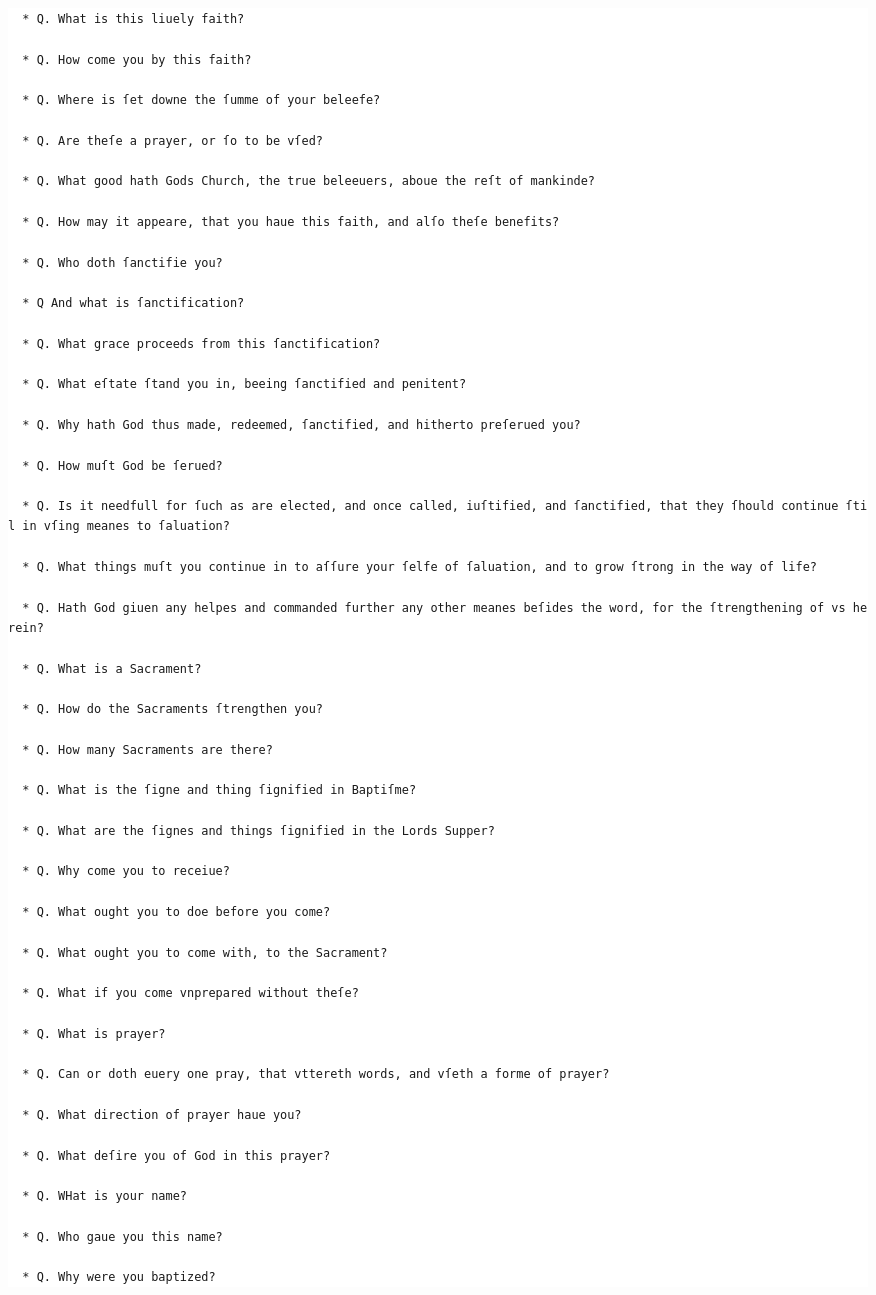       * Q. What is this liuely faith?

      * Q. How come you by this faith?

      * Q. Where is ſet downe the ſumme of your beleefe?

      * Q. Are theſe a prayer, or ſo to be vſed?

      * Q. What good hath Gods Church, the true beleeuers, aboue the reſt of mankinde?

      * Q. How may it appeare, that you haue this faith, and alſo theſe benefits?

      * Q. Who doth ſanctifie you?

      * Q And what is ſanctification?

      * Q. What grace proceeds from this ſanctification?

      * Q. What eſtate ſtand you in, beeing ſanctified and penitent?

      * Q. Why hath God thus made, redeemed, ſanctified, and hitherto preſerued you?

      * Q. How muſt God be ſerued?

      * Q. Is it needfull for ſuch as are elected, and once called, iuſtified, and ſanctified, that they ſhould continue ſtil in vſing meanes to ſaluation?

      * Q. What things muſt you continue in to aſſure your ſelfe of ſaluation, and to grow ſtrong in the way of life?

      * Q. Hath God giuen any helpes and commanded further any other meanes beſides the word, for the ſtrengthening of vs herein?

      * Q. What is a Sacrament?

      * Q. How do the Sacraments ſtrengthen you?

      * Q. How many Sacraments are there?

      * Q. What is the ſigne and thing ſignified in Baptiſme?

      * Q. What are the ſignes and things ſignified in the Lords Supper?

      * Q. Why come you to receiue?

      * Q. What ought you to doe before you come?

      * Q. What ought you to come with, to the Sacrament?

      * Q. What if you come vnprepared without theſe?

      * Q. What is prayer?

      * Q. Can or doth euery one pray, that vttereth words, and vſeth a forme of prayer?

      * Q. What direction of prayer haue you?

      * Q. What deſire you of God in this prayer?

      * Q. WHat is your name?

      * Q. Who gaue you this name?

      * Q. Why were you baptized?
